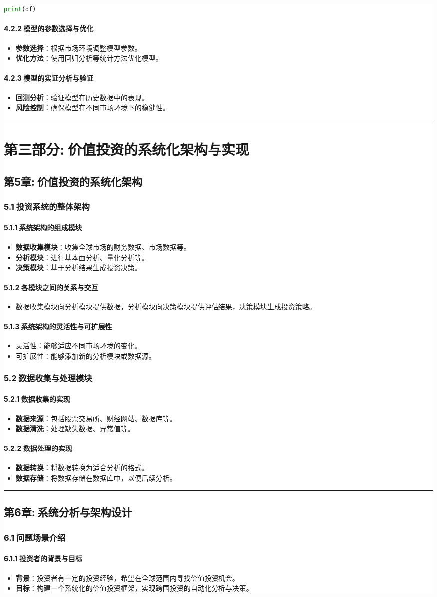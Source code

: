 ```python
print(df)
```

#### 4.2.2 模型的参数选择与优化
- **参数选择**：根据市场环境调整模型参数。
- **优化方法**：使用回归分析等统计方法优化模型。

#### 4.2.3 模型的实证分析与验证
- **回测分析**：验证模型在历史数据中的表现。
- **风险控制**：确保模型在不同市场环境下的稳健性。

---

# 第三部分: 价值投资的系统化架构与实现

## 第5章: 价值投资的系统化架构

### 5.1 投资系统的整体架构

#### 5.1.1 系统架构的组成模块
- **数据收集模块**：收集全球市场的财务数据、市场数据等。
- **分析模块**：进行基本面分析、量化分析等。
- **决策模块**：基于分析结果生成投资决策。

#### 5.1.2 各模块之间的关系与交互
- 数据收集模块向分析模块提供数据，分析模块向决策模块提供评估结果，决策模块生成投资策略。

#### 5.1.3 系统架构的灵活性与可扩展性
- 灵活性：能够适应不同市场环境的变化。
- 可扩展性：能够添加新的分析模块或数据源。

### 5.2 数据收集与处理模块

#### 5.2.1 数据收集的实现
- **数据来源**：包括股票交易所、财经网站、数据库等。
- **数据清洗**：处理缺失数据、异常值等。

#### 5.2.2 数据处理的实现
- **数据转换**：将数据转换为适合分析的格式。
- **数据存储**：将数据存储在数据库中，以便后续分析。

---

## 第6章: 系统分析与架构设计

### 6.1 问题场景介绍

#### 6.1.1 投资者的背景与目标
- **背景**：投资者有一定的投资经验，希望在全球范围内寻找价值投资机会。
- **目标**：构建一个系统化的价值投资框架，实现跨国投资的自动化分析与决策。
